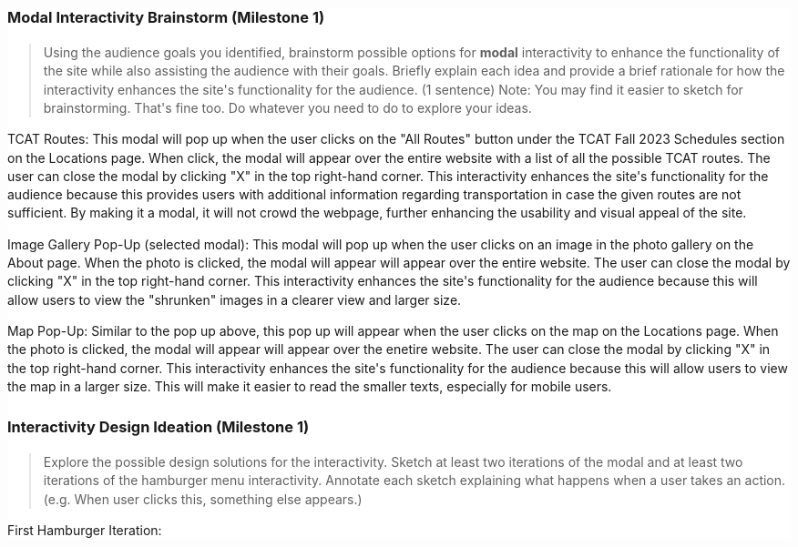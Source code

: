 ### Modal Interactivity Brainstorm (Milestone 1)
> Using the audience goals you identified, brainstorm possible options for **modal** interactivity to enhance the functionality of the site while also assisting the audience with their goals.
> Briefly explain each idea and provide a brief rationale for how the interactivity enhances the site's functionality for the audience. (1 sentence)
> Note: You may find it easier to sketch for brainstorming. That's fine too. Do whatever you need to do to explore your ideas.

TCAT Routes:
  This modal will pop up when the user clicks on the "All Routes" button under the TCAT Fall 2023 Schedules section on the Locations page. When click, the modal will appear over the entire website with a list of all the possible TCAT routes.  The user can close the modal by clicking "X" in the top right-hand corner. This interactivity enhances the site's functionality for the audience because this provides users with additional information regarding transportation in case the given routes are not sufficient. By making it a modal, it will not crowd the webpage, further enhancing the usability and visual appeal of the site.

Image Gallery Pop-Up (selected modal):
  This modal will pop up when the user clicks on an image in the photo gallery on the About page. When the photo is clicked, the modal will appear will appear over the entire website. The user can close the modal by clicking "X" in the top right-hand corner. This interactivity enhances the site's functionality for the audience because this will allow users to view the "shrunken" images in a clearer view and larger size.

Map Pop-Up:
  Similar to the pop up above, this pop up will appear when the user clicks on the map on the Locations page. When the photo is clicked, the modal will appear will appear over the enetire website. The user can close the modal by clicking "X" in the top right-hand corner. This interactivity enhances the site's functionality for the audience because this will allow users to view the map in a larger size. This will make it easier to read the smaller texts, especially for mobile users.



### Interactivity Design Ideation (Milestone 1)
> Explore the possible design solutions for the interactivity.
> Sketch at least two iterations of the modal and at least two iterations of the hamburger menu interactivity.
> Annotate each sketch explaining what happens when a user takes an action. (e.g. When user clicks this, something else appears.)

First Hamburger Iteration: